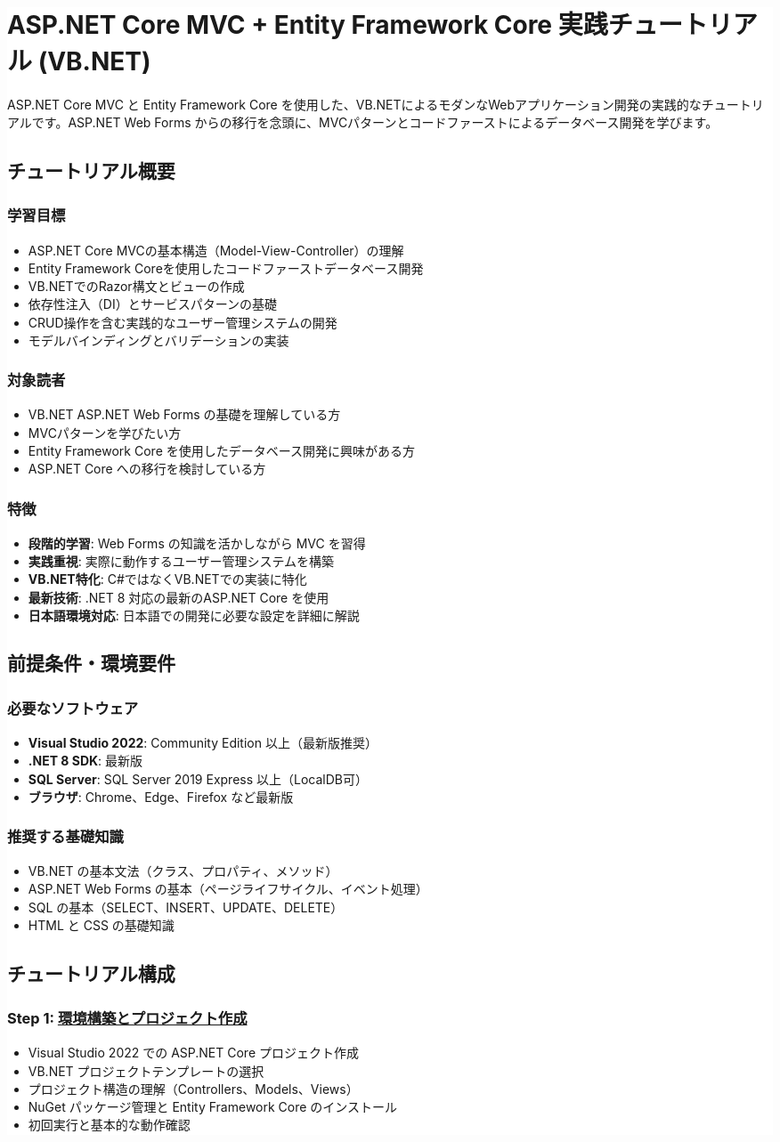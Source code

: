 # ASP.NET Core MVC + Entity Framework Core 実践チュートリアル (VB.NET)

ASP.NET Core MVC と Entity Framework Core を使用した、VB.NETによるモダンなWebアプリケーション開発の実践的なチュートリアルです。ASP.NET Web Forms からの移行を念頭に、MVCパターンとコードファーストによるデータベース開発を学びます。

## チュートリアル概要

### 学習目標
- ASP.NET Core MVCの基本構造（Model-View-Controller）の理解
- Entity Framework Coreを使用したコードファーストデータベース開発
- VB.NETでのRazor構文とビューの作成
- 依存性注入（DI）とサービスパターンの基礎
- CRUD操作を含む実践的なユーザー管理システムの開発
- モデルバインディングとバリデーションの実装

### 対象読者
- VB.NET ASP.NET Web Forms の基礎を理解している方
- MVCパターンを学びたい方
- Entity Framework Core を使用したデータベース開発に興味がある方
- ASP.NET Core への移行を検討している方

### 特徴
- **段階的学習**: Web Forms の知識を活かしながら MVC を習得
- **実践重視**: 実際に動作するユーザー管理システムを構築
- **VB.NET特化**: C#ではなくVB.NETでの実装に特化
- **最新技術**: .NET 8 対応の最新のASP.NET Core を使用
- **日本語環境対応**: 日本語での開発に必要な設定を詳細に解説

## 前提条件・環境要件

### 必要なソフトウェア
- **Visual Studio 2022**: Community Edition 以上（最新版推奨）
- **.NET 8 SDK**: 最新版
- **SQL Server**: SQL Server 2019 Express 以上（LocalDB可）
- **ブラウザ**: Chrome、Edge、Firefox など最新版

### 推奨する基礎知識
- VB.NET の基本文法（クラス、プロパティ、メソッド）
- ASP.NET Web Forms の基本（ページライフサイクル、イベント処理）
- SQL の基本（SELECT、INSERT、UPDATE、DELETE）
- HTML と CSS の基礎知識

## チュートリアル構成

### Step 1: [環境構築とプロジェクト作成](https://fcircle-biz.github.io/tech_docs/tutorial/dotnet-ecosystem/aspnet-core-mvc-vb/step1-environment-setup.html)
- Visual Studio 2022 での ASP.NET Core プロジェクト作成
- VB.NET プロジェクトテンプレートの選択
- プロジェクト構造の理解（Controllers、Models、Views）
- NuGet パッケージ管理と Entity Framework Core のインストール
- 初回実行と基本的な動作確認
